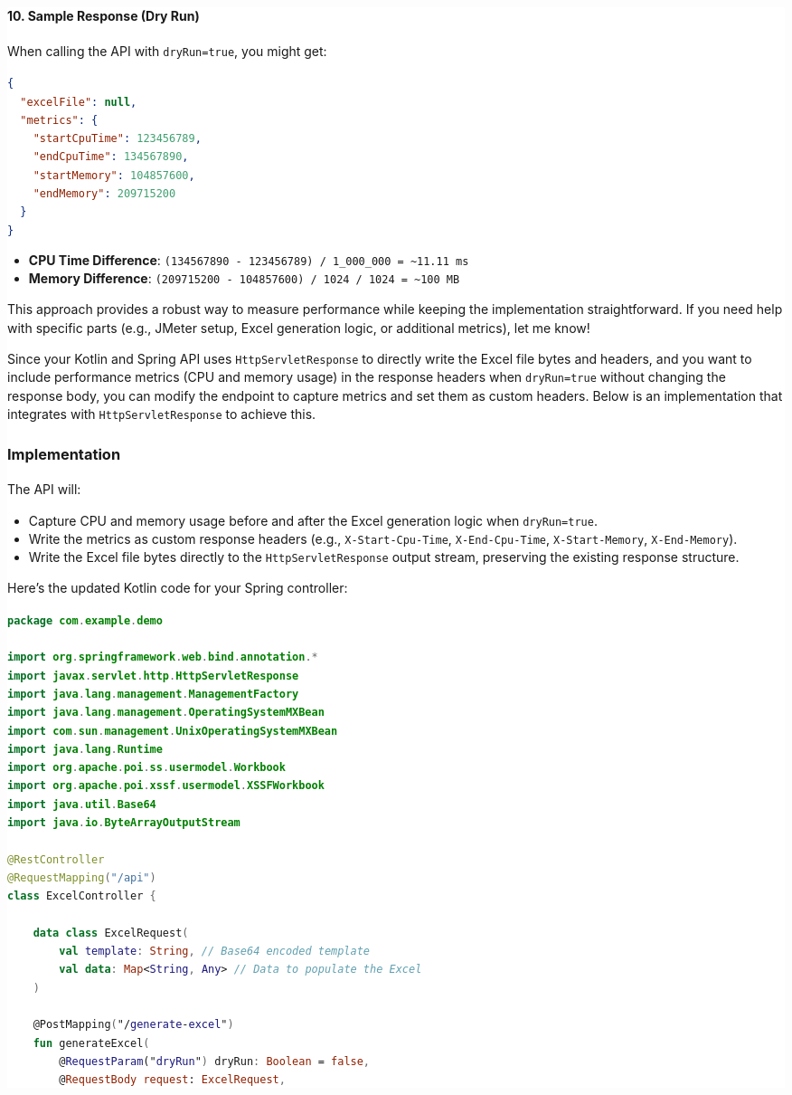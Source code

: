 #### 10. **Sample Response (Dry Run)**
When calling the API with `dryRun=true`, you might get:

```json
{
  "excelFile": null,
  "metrics": {
    "startCpuTime": 123456789,
    "endCpuTime": 134567890,
    "startMemory": 104857600,
    "endMemory": 209715200
  }
}
```

- **CPU Time Difference**: `(134567890 - 123456789) / 1_000_000 = ~11.11 ms`
- **Memory Difference**: `(209715200 - 104857600) / 1024 / 1024 = ~100 MB`

This approach provides a robust way to measure performance while keeping the implementation straightforward. If you need help with specific parts (e.g., JMeter setup, Excel generation logic, or additional metrics), let me know!


Since your Kotlin and Spring API uses `HttpServletResponse` to directly write the Excel file bytes and headers, and you want to include performance metrics (CPU and memory usage) in the response headers when `dryRun=true` without changing the response body, you can modify the endpoint to capture metrics and set them as custom headers. Below is an implementation that integrates with `HttpServletResponse` to achieve this.

### Implementation

The API will:
- Capture CPU and memory usage before and after the Excel generation logic when `dryRun=true`.
- Write the metrics as custom response headers (e.g., `X-Start-Cpu-Time`, `X-End-Cpu-Time`, `X-Start-Memory`, `X-End-Memory`).
- Write the Excel file bytes directly to the `HttpServletResponse` output stream, preserving the existing response structure.

Here’s the updated Kotlin code for your Spring controller:

```kotlin
package com.example.demo

import org.springframework.web.bind.annotation.*
import javax.servlet.http.HttpServletResponse
import java.lang.management.ManagementFactory
import java.lang.management.OperatingSystemMXBean
import com.sun.management.UnixOperatingSystemMXBean
import java.lang.Runtime
import org.apache.poi.ss.usermodel.Workbook
import org.apache.poi.xssf.usermodel.XSSFWorkbook
import java.util.Base64
import java.io.ByteArrayOutputStream

@RestController
@RequestMapping("/api")
class ExcelController {

    data class ExcelRequest(
        val template: String, // Base64 encoded template
        val data: Map<String, Any> // Data to populate the Excel
    )

    @PostMapping("/generate-excel")
    fun generateExcel(
        @RequestParam("dryRun") dryRun: Boolean = false,
        @RequestBody request: ExcelRequest,
```